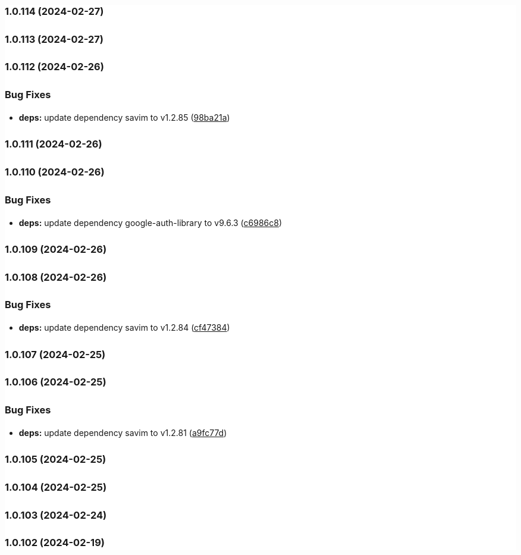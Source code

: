 ### 1.0.114 (2024-02-27)

### 1.0.113 (2024-02-27)

### 1.0.112 (2024-02-26)


### Bug Fixes

* **deps:** update dependency savim to v1.2.85 ([98ba21a](https://github.com/qlaffont/savim-googledrive/commit/98ba21a71656701219b45ebf31b3b6abe50d4c28))

### 1.0.111 (2024-02-26)

### 1.0.110 (2024-02-26)


### Bug Fixes

* **deps:** update dependency google-auth-library to v9.6.3 ([c6986c8](https://github.com/qlaffont/savim-googledrive/commit/c6986c8bc482b4f271b839662fc564f10290eaa5))

### 1.0.109 (2024-02-26)

### 1.0.108 (2024-02-26)


### Bug Fixes

* **deps:** update dependency savim to v1.2.84 ([cf47384](https://github.com/qlaffont/savim-googledrive/commit/cf473842d2b087affd8d4a4fc262a409c167e19e))

### 1.0.107 (2024-02-25)

### 1.0.106 (2024-02-25)


### Bug Fixes

* **deps:** update dependency savim to v1.2.81 ([a9fc77d](https://github.com/qlaffont/savim-googledrive/commit/a9fc77d0df4a9d11a8f166dc82b6c0ddabfeba0e))

### 1.0.105 (2024-02-25)

### 1.0.104 (2024-02-25)

### 1.0.103 (2024-02-24)

### 1.0.102 (2024-02-19)
